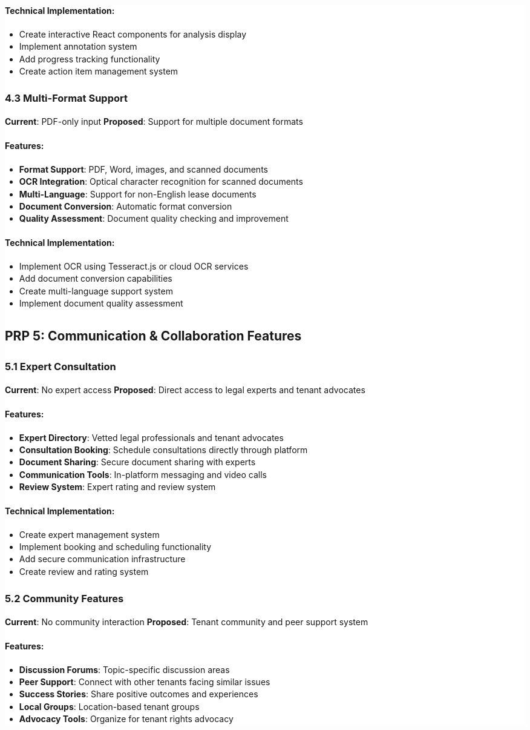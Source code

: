 #### Technical Implementation:
- Create interactive React components for analysis display
- Implement annotation system
- Add progress tracking functionality
- Create action item management system

### 4.3 Multi-Format Support
**Current**: PDF-only input
**Proposed**: Support for multiple document formats

#### Features:
- **Format Support**: PDF, Word, images, and scanned documents
- **OCR Integration**: Optical character recognition for scanned documents
- **Multi-Language**: Support for non-English lease documents
- **Document Conversion**: Automatic format conversion
- **Quality Assessment**: Document quality checking and improvement

#### Technical Implementation:
- Implement OCR using Tesseract.js or cloud OCR services
- Add document conversion capabilities
- Create multi-language support system
- Implement document quality assessment

## PRP 5: Communication & Collaboration Features

### 5.1 Expert Consultation
**Current**: No expert access
**Proposed**: Direct access to legal experts and tenant advocates

#### Features:
- **Expert Directory**: Vetted legal professionals and tenant advocates
- **Consultation Booking**: Schedule consultations directly through platform
- **Document Sharing**: Secure document sharing with experts
- **Communication Tools**: In-platform messaging and video calls
- **Review System**: Expert rating and review system

#### Technical Implementation:
- Create expert management system
- Implement booking and scheduling functionality
- Add secure communication infrastructure
- Create review and rating system

### 5.2 Community Features
**Current**: No community interaction
**Proposed**: Tenant community and peer support system

#### Features:
- **Discussion Forums**: Topic-specific discussion areas
- **Peer Support**: Connect with other tenants facing similar issues
- **Success Stories**: Share positive outcomes and experiences
- **Local Groups**: Location-based tenant groups
- **Advocacy Tools**: Organize for tenant rights advocacy
